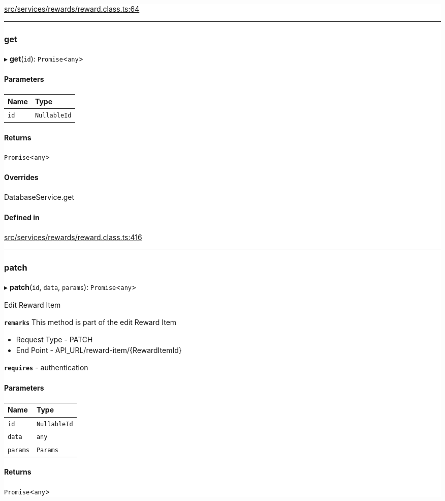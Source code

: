 [src/services/rewards/reward.class.ts:64](https://github.com/digisomni-syndicate/vircadia-metaverse-v2/blob/4467f0e/src/services/rewards/reward.class.ts#L64)

___

### get

▸ **get**(`id`): `Promise`<`any`\>

#### Parameters

| Name | Type |
| :------ | :------ |
| `id` | `NullableId` |

#### Returns

`Promise`<`any`\>

#### Overrides

DatabaseService.get

#### Defined in

[src/services/rewards/reward.class.ts:416](https://github.com/digisomni-syndicate/vircadia-metaverse-v2/blob/4467f0e/src/services/rewards/reward.class.ts#L416)

___

### patch

▸ **patch**(`id`, `data`, `params`): `Promise`<`any`\>

Edit Reward Item

**`remarks`**
This method is part of the edit Reward Item
- Request Type - PATCH
- End Point - API_URL/reward-item/{RewardItemId}

**`requires`** - authentication

#### Parameters

| Name | Type |
| :------ | :------ |
| `id` | `NullableId` |
| `data` | `any` |
| `params` | `Params` |

#### Returns

`Promise`<`any`\>
